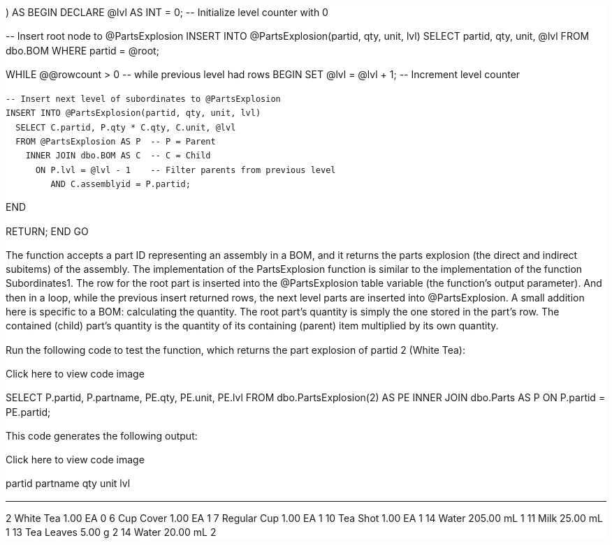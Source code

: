 )
AS
BEGIN
  DECLARE @lvl AS INT = 0;       -- Initialize level counter with 0

  -- Insert root node to @PartsExplosion
  INSERT INTO @PartsExplosion(partid, qty, unit, lvl)
    SELECT partid, qty, unit, @lvl
    FROM dbo.BOM
    WHERE partid = @root;

  WHILE @@rowcount > 0           -- while previous level had rows
  BEGIN
    SET @lvl = @lvl + 1;         -- Increment level counter

    -- Insert next level of subordinates to @PartsExplosion
    INSERT INTO @PartsExplosion(partid, qty, unit, lvl)
      SELECT C.partid, P.qty * C.qty, C.unit, @lvl
      FROM @PartsExplosion AS P  -- P = Parent
        INNER JOIN dbo.BOM AS C  -- C = Child
          ON P.lvl = @lvl - 1    -- Filter parents from previous level
             AND C.assemblyid = P.partid;
  END

  RETURN;
END
GO

The function accepts a part ID representing an assembly in a BOM, and it returns the parts explosion (the direct and indirect subitems) of the assembly. The implementation of the PartsExplosion function is similar to the implementation of the function Subordinates1. The row for the root part is inserted into the @PartsExplosion table variable (the function’s output parameter). And then in a loop, while the previous insert returned rows, the next level parts are inserted into @PartsExplosion. A small addition here is specific to a BOM: calculating the quantity. The root part’s quantity is simply the one stored in the part’s row. The contained (child) part’s quantity is the quantity of its containing (parent) item multiplied by its own quantity.

Run the following code to test the function, which returns the part explosion of partid 2 (White Tea):

Click here to view code image

SELECT P.partid, P.partname, PE.qty, PE.unit, PE.lvl
FROM dbo.PartsExplosion(2) AS PE
  INNER JOIN dbo.Parts AS P
    ON P.partid = PE.partid;

This code generates the following output:

Click here to view code image

partid  partname     qty     unit lvl
------- ------------ ------- ---- ----
2       White Tea    1.00    EA   0
6       Cup Cover    1.00    EA   1
7       Regular Cup  1.00    EA   1
10      Tea Shot     1.00    EA   1
14      Water        205.00  mL   1
11      Milk         25.00   mL   1
13      Tea Leaves   5.00    g    2
14      Water        20.00   mL   2
